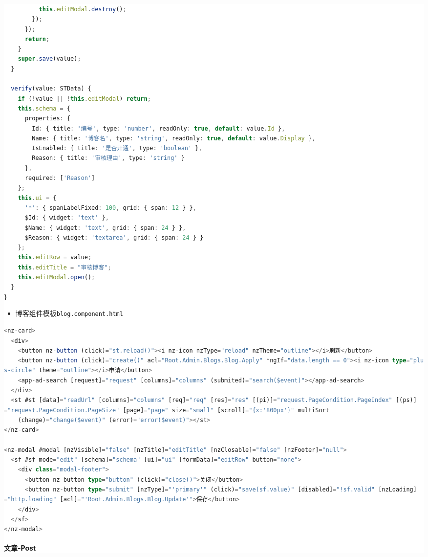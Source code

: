 ```ts
          this.editModal.destroy();
        });
      });
      return;
    }
    super.save(value);
  }

  verify(value: STData) {
    if (!value || !this.editModal) return;
    this.schema = {
      properties: {
        Id: { title: '编号', type: 'number', readOnly: true, default: value.Id },
        Name: { title: '博客名', type: 'string', readOnly: true, default: value.Display },
        IsEnabled: { title: '是否开通', type: 'boolean' },
        Reason: { title: '审核理由', type: 'string' }
      },
      required: ['Reason']
    };
    this.ui = {
      '*': { spanLabelFixed: 100, grid: { span: 12 } },
      $Id: { widget: 'text' },
      $Name: { widget: 'text', grid: { span: 24 } },
      $Reason: { widget: 'textarea', grid: { span: 24 } }
    };
    this.editRow = value;
    this.editTitle = "审核博客";
    this.editModal.open();
  }
}
```
* 博客组件模板`blog.component.html`
```ts
<nz-card>
  <div>
    <button nz-button (click)="st.reload()"><i nz-icon nzType="reload" nzTheme="outline"></i>刷新</button>
    <button nz-button (click)="create()" acl="Root.Admin.Blogs.Blog.Apply" *ngIf="data.length == 0"><i nz-icon type="plus-circle" theme="outline"></i>申请</button>
    <app-ad-search [request]="request" [columns]="columns" (submited)="search($event)"></app-ad-search>
  </div>
  <st #st [data]="readUrl" [columns]="columns" [req]="req" [res]="res" [(pi)]="request.PageCondition.PageIndex" [(ps)]="request.PageCondition.PageSize" [page]="page" size="small" [scroll]="{x:'800px'}" multiSort
    (change)="change($event)" (error)="error($event)"></st>
</nz-card>

<nz-modal #modal [nzVisible]="false" [nzTitle]="editTitle" [nzClosable]="false" [nzFooter]="null">
  <sf #sf mode="edit" [schema]="schema" [ui]="ui" [formData]="editRow" button="none">
    <div class="modal-footer">
      <button nz-button type="button" (click)="close()">关闭</button>
      <button nz-button type="submit" [nzType]="'primary'" (click)="save(sf.value)" [disabled]="!sf.valid" [nzLoading]="http.loading" [acl]="'Root.Admin.Blogs.Blog.Update'">保存</button>
    </div>
  </sf>
</nz-modal>
```
#### 文章-Post
